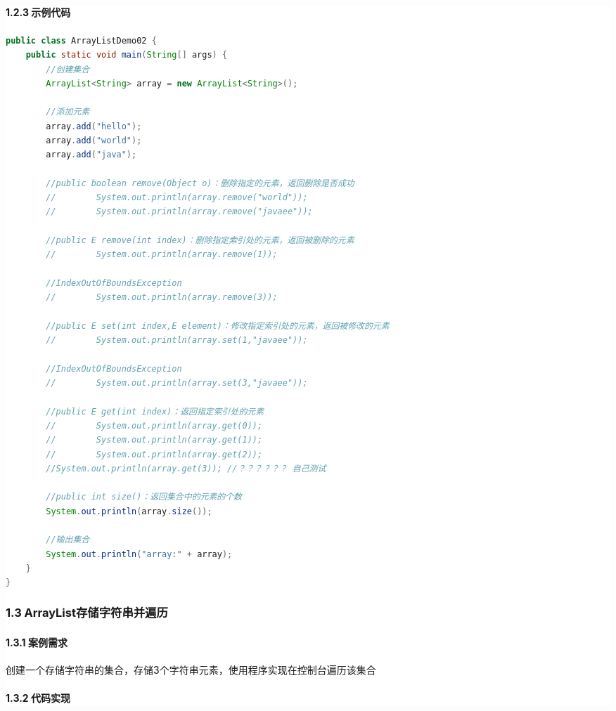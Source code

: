 #### 1.2.3 示例代码

```java
public class ArrayListDemo02 {
    public static void main(String[] args) {
        //创建集合
        ArrayList<String> array = new ArrayList<String>();

        //添加元素
        array.add("hello");
        array.add("world");
        array.add("java");

        //public boolean remove(Object o)：删除指定的元素，返回删除是否成功
        //        System.out.println(array.remove("world"));
        //        System.out.println(array.remove("javaee"));

        //public E remove(int index)：删除指定索引处的元素，返回被删除的元素
        //        System.out.println(array.remove(1));

        //IndexOutOfBoundsException
        //        System.out.println(array.remove(3));

        //public E set(int index,E element)：修改指定索引处的元素，返回被修改的元素
        //        System.out.println(array.set(1,"javaee"));

        //IndexOutOfBoundsException
        //        System.out.println(array.set(3,"javaee"));

        //public E get(int index)：返回指定索引处的元素
        //        System.out.println(array.get(0));
        //        System.out.println(array.get(1));
        //        System.out.println(array.get(2));
        //System.out.println(array.get(3)); //？？？？？？ 自己测试

        //public int size()：返回集合中的元素的个数
        System.out.println(array.size());

        //输出集合
        System.out.println("array:" + array);
    }
}
```

### 1.3 ArrayList存储字符串并遍历

#### 1.3.1 案例需求

​	创建一个存储字符串的集合，存储3个字符串元素，使用程序实现在控制台遍历该集合

#### 1.3.2 代码实现
